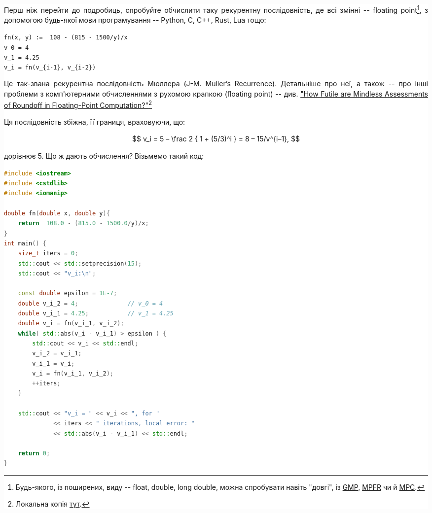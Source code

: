 Перш ніж перейти до подробиць, спробуйте обчислити таку рекурентну послідовність, де всі змінні -- floating point[^DC], з допомогою будь-якої мови програмування -- Python, C, C++, Rust, Lua тощо: 

```text
fn(x, y) :=  108 - (815 - 1500/y)/x
v_0 = 4 
v_1 = 4.25 
v_i = fn(v_{i-1}, v_{i-2}) 

```

[^DC]: Будь-якого, із поширених, виду -- float, double, long double, можна спробувати навіть "довгі", із [GMP](https://gmplib.org/), [MPFR](https://www.mpfr.org/) чи й [MPC](https://www.multiprecision.org/).

<style>body {text-align: justify}</style>



Це так-звана рекурентна послідовність Мюллера (J-M. Muller’s Recurrence). Детальніше про неї, а також -- про інші проблеми з комп'ютерними обчисленнями з рухомою крапкою (floating point) -- див. ["How Futile are Mindless Assessments of Roundoff in Floating-Point Computation?"](https://people.eecs.berkeley.edu/~wkahan/Mindless.pdf)[^LC]

[^LC]: Локальна копія [тут](/comp_eng/pok/files/Mindless.pdf).

Ця послідовність збіжна, її границя, враховуючи, що:

$$
v_i = 5 – \frac 2 { 1 + (5/3)^i } = 8 – 15/v^{i–1},
$$

дорівнює 5. Що ж дають обчислення? Візьмемо такий код:

```C++
#include <iostream>
#include <cstdlib>
#include <iomanip>

double fn(double x, double y){
    return  108.0 - (815.0 - 1500.0/y)/x;
}
int main() {
    size_t iters = 0;
    std::cout << std::setprecision(15);
    std::cout << "v_i:\n";

    const double epsilon = 1E-7;
    double v_i_2 = 4;              // v_0 = 4
    double v_i_1 = 4.25;           // v_1 = 4.25
    double v_i = fn(v_i_1, v_i_2);
    while( std::abs(v_i - v_i_1) > epsilon ) {
        std::cout << v_i << std::endl;
        v_i_2 = v_i_1;
        v_i_1 = v_i;
        v_i = fn(v_i_1, v_i_2);
        ++iters;
    }

    std::cout << "v_i = " << v_i << ", for " 
              << iters << " iterations, local error: " 
              << std::abs(v_i - v_i_1) << std::endl;

    return 0;
}

```


[^FC]: В українській мові -- з рухомою комою. Але про локалі ми будемо говорити окремо, тут користуємося формою, природнішою для більшості мов програмування. 
[^DCL]: Для уникнення дискусій, вважатимемо -- істинно десятковий, який, як старі [мейнфрейми IBM](https://en.wikipedia.org/wiki/Decimal_computer), зберігає числа в десятковому, а не двійковому, форматі. 
[^EQ1]: До прикладу, уявіть, що перша послідовність дій із прикладу -- обчислення лівої сторони рівняння, а друга -- правої. Запитання -- чи вдалося розв'язати його? З точки зору такої машини -- так, точніше вона просто не може[^EQ1a]. 
[^EQ1a]: Це, до речі, може спричиняти додаткові проблеми для наукових та інженерних обчислень. Уявіть, що дві кривих, $$f(x)$$ та $$g(x)$$ наближаються, але не торкаються -- рівняння $$f(x) = g(x)$$ фактично не має розв'язку. Однак, якщо віддаль менша за похибку, спричинену такими особливостями машинних чисел з рухомою крапкою, код може вирішити, що розв'язок існує. Для деяких задач, скажімо, теоретичної фізики -- фазові переходи, все таке, це може бути важливим. 
[^ERR]: Похибка, згідно відповідних правил, заокруглена до однієї значущої цифри, крім випадку, де вона величезна -- заради наочності.
[^NB1]: Його використання не надає тих переваг, що є для операцій над цілими числами.
[^HWN1]: Яка є константою -- однаковою у всіх обчисленнях та вважається характеристикою реалізації відповідної підтримки чисел з рухомою крапкою -- апаратної чи програмної.
[^NWN2]: Така форма дозволяє, наприклад, порівняння двох floating point чисел виконувати як цілочисельну операцію (із врахуванням знаку та можливих NaN, але, все ж) -- це на багатьох процесорах швидше. Щодо можливих нюансів -- див., скажімо [Stupid Float Tricks](https://randomascii.wordpress.com/2012/01/23/stupid-float-tricks-2/) та [лаконічний переказ](https://stackoverflow.com/a/46995665). Також, разом із використаннями bias для представлення від'ємних експонент, завдяки такому порядку бітів, якщо інтерпретувати двійкове floating point як ціле число, додати до нього одиничку, то в floating point  отримаємо наступне -- більш далеке від нуля, представиме за допомогою цього запису дробове число. Перш ніж виконувати такі трюки на практиці, слід згадати про strict aliasing C/C++, який ми розглядаємо окремо. 
[^JJ]: Як у відомому жарті: "1, 2, далі -- багато".
[^IE1]: Ким саме -- обговоримо трохи пізніше. 
[^NS]: Від'ємні числа розташовані симетрично відносно нуля, не зображаємо для більшої виразності ілюстрації.
[^IET]: Перейменували, як пояснюють, для більшої однозначності і зрозумілості, але подробиці я вияснити не зміг. 
[^FFOF]: Внаслідок цього, не всі 32-бітові цілі числа можна точно зберегти в 32-бітовий float, хоча інтервал його помітно більший, ніж максимальне 32-бітове ціле число. Те ж буде стосуватися 64-бітових цілих та binary64.
[^CDT]: Але, як дуже часто із типами цих мов, не гарантується. 
[^AF256]: Окрім згадки на вікі статті "[Crandall, Richard E.; Papadopoulos, Jason S. (2002-05-08). "Octuple-precision floating point on Apple G4 (archived copy on web.archive.org)"](https://web.archive.org/web/20060728140052/http://images.apple.com/ca/acg/pdf/oct3a.pdf)"
[^SPE1]: Для лаконічності, далі не наводжу ``std::numeric_limits<T>::``.
[^HDD1]: Оскільки поведінка деяких реалізацій може змінюватися під час виконання.
[^IEC]: Міжнародний стандарт ISO/IEC 60559:2020, тотожний за вмістом  IEEE 754.
[^WFF]: [Виглядає](https://stackoverflow.com/questions/2766272/why-is-stdnumeric-limitstmax-a-function), що функції було використано, оскільки С++98 не вмів визначати не-цілочисельні константи.
[^x87]: Спочатку 8087 був співпроцесором, окремою мікросхемою, для 8086/88[^WTKSP], існували 80287, 80387 та купа екзотичних варіантів. Починаючи із 80486, інтегрований в процесор -- його команди стали підмножиною системи команд процесора (ISA), але цей блок все ще часто називають x87.
[^WTKSP]: Цікавою альтернативою були співпроцесори від [Weitek](https://en.wikipedia.org/wiki/Weitek).
[^G87]: Зокрема, його GCC його використовує в 32-бітовому режимі. 
[^SSS]: Точніше -- ціле сімейство розширень. Важливо, що вони вміють працювати і в скалярному режимі -- лише над одним операндом, тому можуть використовуватися і для "звичайних" обчислень з рухомою крапкою. 
[^DefNAN]: Проявивши певну настриливість, [вдалося знайти](https://developer.arm.com/documentation/ddi0301/h/vfp-programmer-s-model/compliance-with-the-ieee-754-standard/ieee-754-standard-implementation-choices?lang=en), що Default NaN -- такий, де знак нульовий, перший біт мантиси -- 1, решта -- нуль.
[^FPSR1]: Частково, оскільки біти порівняння чисел змінюються лише в режимі AArch32. В 64-бітнорму режимі використовуються "звичні" цілочисельні прапорці N-Z-C-V. 
[^RV5E]: Додатково, є, наприклад, Zfa -- "Additional Floating-Point Instructions" чи L	-- "Standard Extension for Decimal Floating-Point", які безпосередньо не стосуються нашої теми. 
[^SC1]: Псевдокоманди -- такі, що асемблером розгортаються у щось, відмінне від однієї команди -- якусь послідовність абощо. 
[^RFF]: Ці функції часто мають багато перевантажень і багато варіантів з іншими іменами. Наприклад, rintf(), rintl(), lrint(), тощо -- кілька десятків. Їх не перераховуватиму, див. документацію за посиланнями. Тут зосереджуся на варіаціях у логіці заокруглення. 